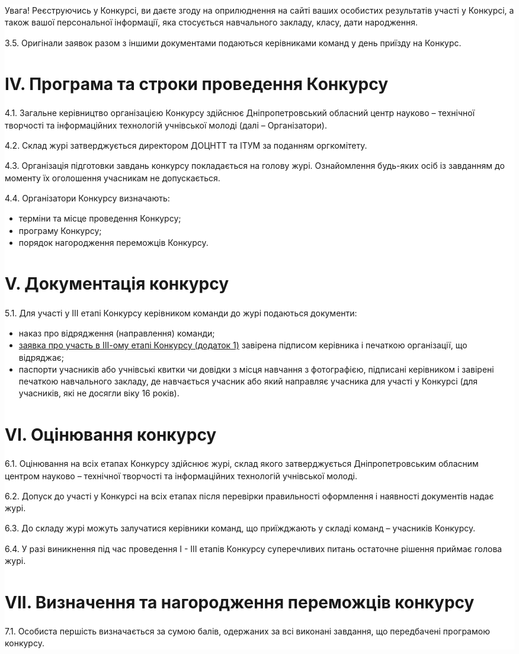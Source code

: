 Увага! Реєструючись у Конкурсі, ви даєте згоду на оприлюднення на сайті ваших особистих результатів участі у Конкурсі, а також вашої персональної інформації, яка стосується навчального закладу, класу, дати народження.

3.5. Оригінали заявок разом з іншими документами подаються керівниками команд у день приїзду на Конкурс.

# ІV. Програма та строки проведення Конкурсу

4.1. Загальне керівництво організацією Конкурсу здійснює Дніпропетровський обласний центр науково – технічної творчості та інформаційних технологій учнівської молоді (далі – Організатори).

4.2. Склад журі затверджується директором ДОЦНТТ та ІТУМ за поданням оргкомітету.

4.3. Організація підготовки завдань конкурсу покладається на голову журі. Ознайомлення будь-яких осіб із завданням до моменту їх оголошення учасникам не допускається.

4.4. Організатори Конкурсу визначають:

- терміни та місце проведення Конкурсу;
- програму Конкурсу;
- порядок нагородження переможців Конкурсу.

# V. Документація конкурсу

5.1. Для участі у ІІІ етапі Конкурсу керівником команди до журі подаються документи:

- наказ про відрядження (направлення) команди;
- [заявка про участь в ІІІ-ому етапі Конкурсу (додаток 1)](заявка.docx) завірена підписом керівника і печаткою організації, що відряджає;
- паспорти учасників або учнівські квитки чи довідки з місця навчання з фотографією, підписані керівником і завірені печаткою навчального закладу, де навчається учасник або який направляє учасника для участі у Конкурсі (для учасників, які не досягли віку 16 років).

# VІ. Оцінювання конкурсу

6.1. Оцінювання на всіх етапах Конкурсу здійснює журі, склад якого затверджується Дніпропетровським обласним центром науково – технічної творчості та інформаційних технологій учнівської молоді.

6.2. Допуск до участі у Конкурсі на всіх етапах після перевірки правильності оформлення і наявності документів надає журі.

6.3. До складу журі можуть залучатися керівники команд, що приїжджають у складі команд – учасників Конкурсу.

6.4. У разі виникнення під час проведення І - ІІІ етапів Конкурсу суперечливих питань остаточне рішення приймає голова журі.

# VІІ. Визначення та нагородження переможців конкурсу

7.1. Особиста першість визначається за сумою балів, одержаних за всі виконані завдання, що передбачені програмою конкурсу.
